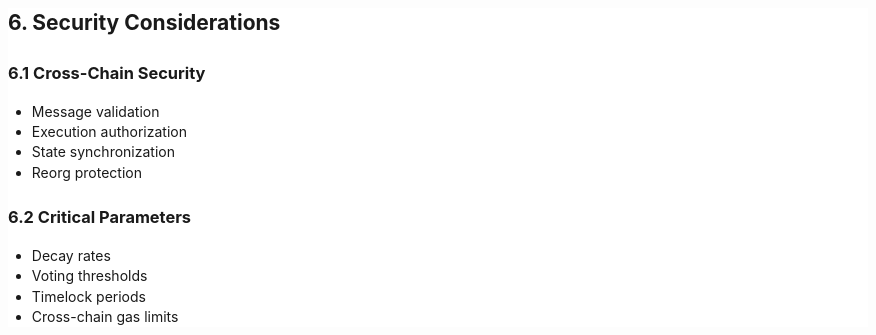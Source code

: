 ## 6. Security Considerations

### 6.1 Cross-Chain Security
- Message validation
- Execution authorization
- State synchronization
- Reorg protection

### 6.2 Critical Parameters
- Decay rates
- Voting thresholds
- Timelock periods
- Cross-chain gas limits